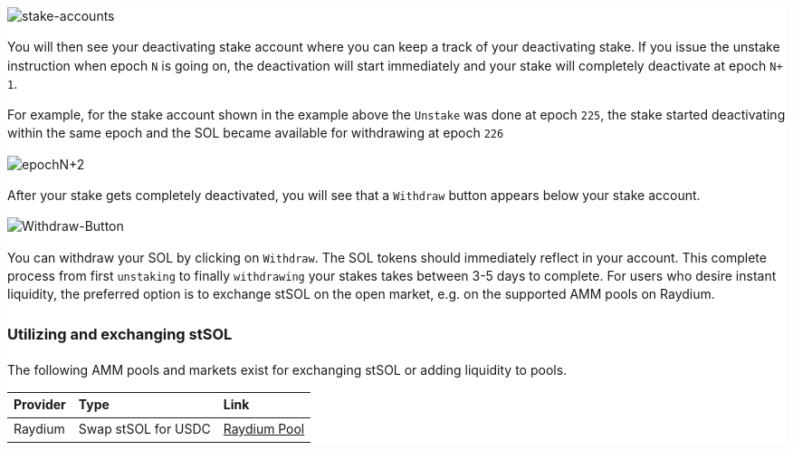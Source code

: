 ![stake-accounts](./images/solflare/stakeaccounts.png)

You will then see your deactivating stake account where you can keep a track of your deactivating stake. If you issue the unstake instruction when epoch `N` is going on, the deactivation will start immediately and your stake will completely deactivate at epoch `N+1`.

For example, for the stake account shown in the example above the `Unstake` was done at epoch `225`, the stake started deactivating within the same epoch and the SOL became available for withdrawing at epoch `226`

![epochN+2](./images/common/epochNplus2.png)

After your stake gets completely deactivated, you will see that a `Withdraw` button appears below your stake account. 

![Withdraw-Button](./images/solflare/withdraw-button.png)

You can withdraw your SOL by clicking on `Withdraw`. The SOL tokens should immediately reflect in your account. This complete process from first `unstaking` to finally `withdrawing` your stakes takes between 3-5 days to complete. For users who desire instant liquidity, the preferred option is to exchange stSOL on the open market, e.g. on the supported AMM pools on Raydium.

### Utilizing and exchanging stSOL
The following AMM pools and markets exist for exchanging stSOL or adding liquidity to pools.

| Provider | Type | Link |
| :--- | :--- | :--- |
| Raydium | Swap stSOL for USDC | [Raydium Pool](https://raydium.io/swap/?ammId=6a1CsrpeZubDjEJE9s1CMVheB6HWM5d7m1cj2jkhyXhj) |





